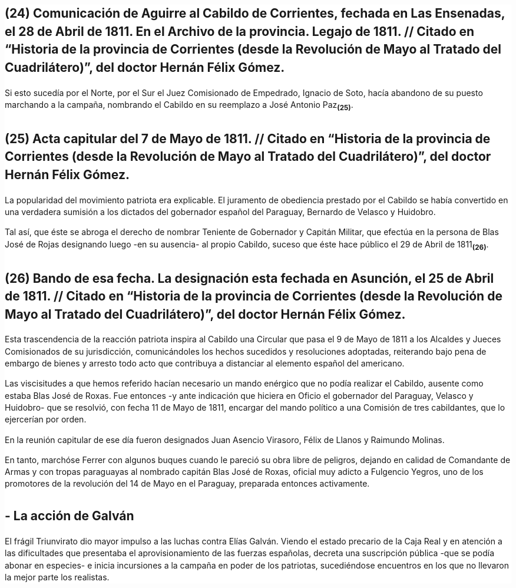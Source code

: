 ## **(24)** Comunicación de Aguirre al Cabildo de Corrientes, fechada en Las Ensenadas, el 28 de Abril de 1811. En el Archivo de la provincia. Legajo de 1811. // Citado en “Historia de la provincia de Corrientes (desde la Revolución de Mayo al Tratado del Cuadrilátero)”, del doctor Hernán Félix Gómez.

Si esto sucedía por el Norte, por el Sur el Juez Comisionado de Empedrado, Ignacio de Soto, hacía abandono de su puesto marchando a la campaña, nombrando el Cabildo en su reemplazo a José Antonio Paz<sub><strong>(25)</strong></sub>.

## **(25)** Acta capitular del 7 de Mayo de 1811. // Citado en “Historia de la provincia de Corrientes (desde la Revolución de Mayo al Tratado del Cuadrilátero)”, del doctor Hernán Félix Gómez.

La popularidad del movimiento patriota era explicable. El juramento de obediencia prestado por el Cabildo se había convertido en una verdadera sumisión a los dictados del gobernador español del Paraguay, Bernardo de Velasco y Huidobro.

Tal así, que éste se abroga el derecho de nombrar Teniente de Gobernador y Capitán Militar, que efectúa en la persona de Blas José de Rojas designando luego -en su ausencia- al propio Cabildo, suceso que éste hace público el 29 de Abril de 1811<sub><strong>(26)</strong></sub>.

## **(26)** Bando de esa fecha. La designación esta fechada en Asunción, el 25 de Abril de 1811. // Citado en “Historia de la provincia de Corrientes (desde la Revolución de Mayo al Tratado del Cuadrilátero)”, del doctor Hernán Félix Gómez.

Esta trascendencia de la reacción patriota inspira al Cabildo una Circular que pasa el 9 de Mayo de 1811 a los Alcaldes y Jueces Comisionados de su jurisdicción, comunicándoles los hechos sucedidos y resoluciones adoptadas, reiterando bajo pena de embargo de bienes y arresto todo acto que contribuya a distanciar al elemento español del americano.

Las viscisitudes a que hemos referido hacían necesario un mando enérgico que no podía realizar el Cabildo, ausente como estaba Blas José de Roxas. Fue entonces -y ante indicación que hiciera en Oficio el gobernador del Paraguay, Velasco y Huidobro- que se resolvió, con fecha 11 de Mayo de 1811, encargar del mando político a una Comisión de tres cabildantes, que lo ejercerían por orden.

En la reunión capitular de ese día fueron designados Juan Asencio Virasoro, Félix de Llanos y Raimundo Molinas.

En tanto, marchóse Ferrer con algunos buques cuando le pareció su obra libre de peligros, dejando en calidad de Comandante de Armas y con tropas paraguayas al nombrado capitán Blas José de Roxas, oficial muy adicto a Fulgencio Yegros, uno de los promotores de la revolución del 14 de Mayo en el Paraguay, preparada entonces activamente.

## **\- La acción de Galván**

El frágil Triunvirato dio mayor impulso a las luchas contra Elías Galván. Viendo el estado precario de la Caja Real y en atención a las dificultades que presentaba el aprovisionamiento de las fuerzas españolas, decreta una suscripción pública -que se podía abonar en especies- e inicia incursiones a la campaña en poder de los patriotas, sucediéndose encuentros en los que no llevaron la mejor parte los realistas.
